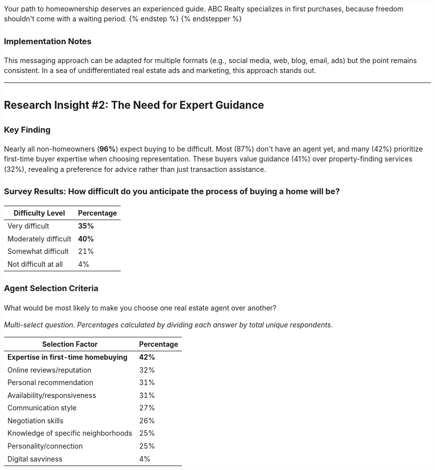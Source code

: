 Your path to homeownership deserves an experienced guide. ABC Realty specializes in first purchases, because freedom shouldn't come with a waiting period.
{% endstep %}
{% endstepper %}

### Implementation Notes

This messaging approach can be adapted for multiple formats (e.g., social media, web, blog, email, ads) but the point remains consistent. In a sea of undifferentiated real estate ads and marketing, this approach stands out.

***

## Research Insight #2: The Need for Expert Guidance

### Key Finding

Nearly all non-homeowners (**96%**) expect buying to be difficult. Most (87%) don't have an agent yet, and many (42%) prioritize first-time buyer expertise when choosing representation. These buyers value guidance (41%) over property-finding services (32%), revealing a preference for advice rather than just transaction assistance.

### Survey Results: How difficult do you anticipate the process of buying a home will be?

| Difficulty Level     | Percentage |
| -------------------- | ---------- |
| Very difficult       | **35%**    |
| Moderately difficult | **40%**    |
| Somewhat difficult   | 21%        |
| Not difficult at all | 4%         |

### Agent Selection Criteria

What would be most likely to make you choose one real estate agent over another?

_Multi-select question. Percentages calculated by dividing each answer by total unique respondents._

| Selection Factor                       | Percentage |
| -------------------------------------- | ---------- |
| **Expertise in first-time homebuying** | **42%**    |
| Online reviews/reputation              | 32%        |
| Personal recommendation                | 31%        |
| Availability/responsiveness            | 31%        |
| Communication style                    | 27%        |
| Negotiation skills                     | 26%        |
| Knowledge of specific neighborhoods    | 25%        |
| Personality/connection                 | 25%        |
| Digital savviness                      | 4%         |
